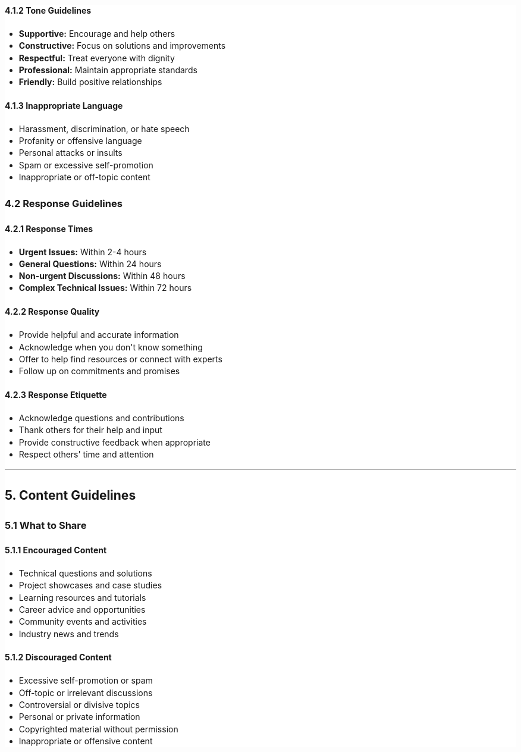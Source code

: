 #### 4.1.2 Tone Guidelines
- **Supportive:** Encourage and help others
- **Constructive:** Focus on solutions and improvements
- **Respectful:** Treat everyone with dignity
- **Professional:** Maintain appropriate standards
- **Friendly:** Build positive relationships

#### 4.1.3 Inappropriate Language
- Harassment, discrimination, or hate speech
- Profanity or offensive language
- Personal attacks or insults
- Spam or excessive self-promotion
- Inappropriate or off-topic content

### 4.2 Response Guidelines

#### 4.2.1 Response Times
- **Urgent Issues:** Within 2-4 hours
- **General Questions:** Within 24 hours
- **Non-urgent Discussions:** Within 48 hours
- **Complex Technical Issues:** Within 72 hours

#### 4.2.2 Response Quality
- Provide helpful and accurate information
- Acknowledge when you don't know something
- Offer to help find resources or connect with experts
- Follow up on commitments and promises

#### 4.2.3 Response Etiquette
- Acknowledge questions and contributions
- Thank others for their help and input
- Provide constructive feedback when appropriate
- Respect others' time and attention

---

## 5. Content Guidelines

### 5.1 What to Share

#### 5.1.1 Encouraged Content
- Technical questions and solutions
- Project showcases and case studies
- Learning resources and tutorials
- Career advice and opportunities
- Community events and activities
- Industry news and trends

#### 5.1.2 Discouraged Content
- Excessive self-promotion or spam
- Off-topic or irrelevant discussions
- Controversial or divisive topics
- Personal or private information
- Copyrighted material without permission
- Inappropriate or offensive content
